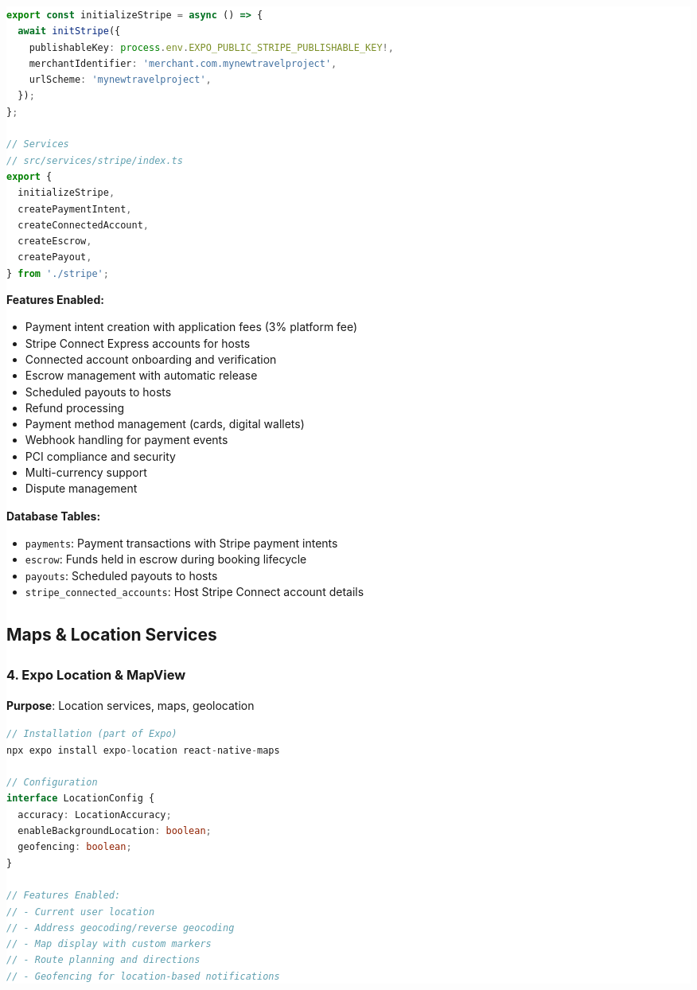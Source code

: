 ```typescript
export const initializeStripe = async () => {
  await initStripe({
    publishableKey: process.env.EXPO_PUBLIC_STRIPE_PUBLISHABLE_KEY!,
    merchantIdentifier: 'merchant.com.mynewtravelproject',
    urlScheme: 'mynewtravelproject',
  });
};

// Services
// src/services/stripe/index.ts
export {
  initializeStripe,
  createPaymentIntent,
  createConnectedAccount,
  createEscrow,
  createPayout,
} from './stripe';
```

**Features Enabled:**
- Payment intent creation with application fees (3% platform fee)
- Stripe Connect Express accounts for hosts
- Connected account onboarding and verification
- Escrow management with automatic release
- Scheduled payouts to hosts
- Refund processing
- Payment method management (cards, digital wallets)
- Webhook handling for payment events
- PCI compliance and security
- Multi-currency support
- Dispute management

**Database Tables:**
- `payments`: Payment transactions with Stripe payment intents
- `escrow`: Funds held in escrow during booking lifecycle
- `payouts`: Scheduled payouts to hosts
- `stripe_connected_accounts`: Host Stripe Connect account details

## Maps & Location Services

### 4. Expo Location & MapView
**Purpose**: Location services, maps, geolocation

```typescript
// Installation (part of Expo)
npx expo install expo-location react-native-maps

// Configuration
interface LocationConfig {
  accuracy: LocationAccuracy;
  enableBackgroundLocation: boolean;
  geofencing: boolean;
}

// Features Enabled:
// - Current user location
// - Address geocoding/reverse geocoding
// - Map display with custom markers
// - Route planning and directions
// - Geofencing for location-based notifications
```
